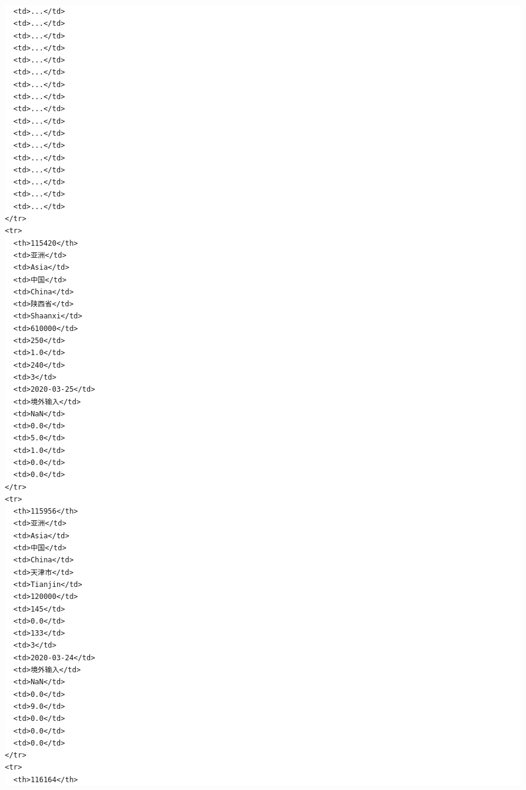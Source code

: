       <td>...</td>
      <td>...</td>
      <td>...</td>
      <td>...</td>
      <td>...</td>
      <td>...</td>
      <td>...</td>
      <td>...</td>
      <td>...</td>
      <td>...</td>
      <td>...</td>
      <td>...</td>
      <td>...</td>
      <td>...</td>
      <td>...</td>
      <td>...</td>
      <td>...</td>
    </tr>
    <tr>
      <th>115420</th>
      <td>亚洲</td>
      <td>Asia</td>
      <td>中国</td>
      <td>China</td>
      <td>陕西省</td>
      <td>Shaanxi</td>
      <td>610000</td>
      <td>250</td>
      <td>1.0</td>
      <td>240</td>
      <td>3</td>
      <td>2020-03-25</td>
      <td>境外输入</td>
      <td>NaN</td>
      <td>0.0</td>
      <td>5.0</td>
      <td>1.0</td>
      <td>0.0</td>
      <td>0.0</td>
    </tr>
    <tr>
      <th>115956</th>
      <td>亚洲</td>
      <td>Asia</td>
      <td>中国</td>
      <td>China</td>
      <td>天津市</td>
      <td>Tianjin</td>
      <td>120000</td>
      <td>145</td>
      <td>0.0</td>
      <td>133</td>
      <td>3</td>
      <td>2020-03-24</td>
      <td>境外输入</td>
      <td>NaN</td>
      <td>0.0</td>
      <td>9.0</td>
      <td>0.0</td>
      <td>0.0</td>
      <td>0.0</td>
    </tr>
    <tr>
      <th>116164</th>